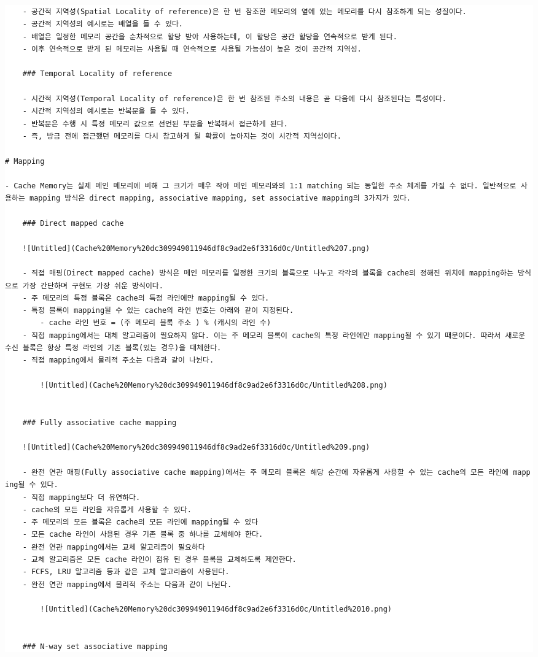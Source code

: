         - 공간적 지역성(Spatial Locality of reference)은 한 번 참조한 메모리의 옆에 있는 메모리를 다시 참조하게 되는 성질이다.
        - 공간적 지역성의 예시로는 배열을 들 수 있다.
        - 배열은 일정한 메모리 공간을 순차적으로 할당 받아 사용하는데, 이 할당은 공간 할당을 연속적으로 받게 된다.
        - 이후 연속적으로 받게 된 메모리는 사용될 때 연속적으로 사용될 가능성이 높은 것이 공간적 지역성.
        
        ### Temporal Locality of reference
        
        - 시간적 지역성(Temporal Locality of reference)은 한 번 참조된 주소의 내용은 곧 다음에 다시 참조된다는 특성이다.
        - 시간적 지역성의 예시로는 반복문을 들 수 있다.
        - 반복문은 수행 시 특정 메모리 값으로 선언된 부분을 반복해서 접근하게 된다.
        - 즉, 방금 전에 접근했던 메모리를 다시 참고하게 될 확률이 높아지는 것이 시간적 지역성이다.
    
    # Mapping
    
    - Cache Memory는 실제 메인 메모리에 비해 그 크기가 매우 작아 메인 메모리와의 1:1 matching 되는 동일한 주소 체계를 가질 수 없다. 일반적으로 사용하는 mapping 방식은 direct mapping, associative mapping, set associative mapping의 3가지가 있다.
        
        ### Direct mapped cache
        
        ![Untitled](Cache%20Memory%20dc309949011946df8c9ad2e6f3316d0c/Untitled%207.png)
        
        - 직접 매핑(Direct mapped cache) 방식은 메인 메모리를 일정한 크기의 블록으로 나누고 각각의 블록을 cache의 정해진 위치에 mapping하는 방식으로 가장 간단하며 구현도 가장 쉬운 방식이다.
        - 주 메모리의 특정 블록은 cache의 특정 라인에만 mapping될 수 있다.
        - 특정 블록이 mapping될 수 있는 cache의 라인 번호는 아래와 같이 지정된다.
            - cache 라인 번호 = (주 메모리 블록 주소 ) % (캐시의 라인 수)
        - 직접 mapping에서는 대체 알고리즘이 필요하지 않다. 이는 주 메모리 블록이 cache의 특정 라인에만 mapping될 수 있기 때문이다. 따라서 새로운 수신 블록은 항상 특정 라인의 기존 블록(있는 경우)을 대체한다.
        - 직접 mapping에서 물리적 주소는 다음과 같이 나뉜다.
            
            ![Untitled](Cache%20Memory%20dc309949011946df8c9ad2e6f3316d0c/Untitled%208.png)
            
        
        ### Fully associative cache mapping
        
        ![Untitled](Cache%20Memory%20dc309949011946df8c9ad2e6f3316d0c/Untitled%209.png)
        
        - 완전 연관 매핑(Fully associative cache mapping)에서는 주 메모리 블록은 해당 순간에 자유롭게 사용할 수 있는 cache의 모든 라인에 mapping될 수 있다.
        - 직접 mapping보다 더 유연하다.
        - cache의 모든 라인을 자유롭게 사용할 수 있다.
        - 주 메모리의 모든 블록은 cache의 모든 라인에 mapping될 수 있다
        - 모든 cache 라인이 사용된 경우 기존 블록 중 하나를 교체해야 한다.
        - 완전 연관 mapping에서는 교체 알고리즘이 필요하다
        - 교체 알고리즘은 모든 cache 라인이 점유 된 경우 블록을 교체하도록 제안한다.
        - FCFS, LRU 알고리즘 등과 같은 교체 알고리즘이 사용된다.
        - 완전 연관 mapping에서 물리적 주소는 다음과 같이 나뉜다.
            
            ![Untitled](Cache%20Memory%20dc309949011946df8c9ad2e6f3316d0c/Untitled%2010.png)
            
        
        ### N-way set associative mapping
        